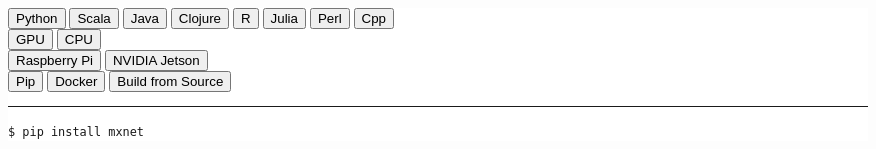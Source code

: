 

<div class="linux macos windows">
<div class="btn-group opt-group" role="group">
  <button type="button" class="btn btn-default opt active languages">Python</button>
  <button type="button" class="btn btn-default opt languages">Scala</button>
  <button type="button" class="btn btn-default opt languages">Java</button>
  <button type="button" class="btn btn-default opt languages">Clojure</button>
  <button type="button" class="btn btn-default opt languages">R</button>
  <button type="button" class="btn btn-default opt languages">Julia</button>
  <button type="button" class="btn btn-default opt languages">Perl</button>
  <button type="button" class="btn btn-default opt languages">Cpp</button>
</div>
</div>


<div class="linux macos windows cloud">
<div class="btn-group opt-group" role="group">
  <button type="button" class="btn btn-default processors opt active">GPU</button>
  <button type="button" class="btn btn-default processors opt">CPU</button>
</div>
</div>


<div class="devices">
<div class="btn-group opt-group" role="group">
  <button type="button" class="btn btn-default iots opt active">Raspberry Pi</button>
  <button type="button" class="btn btn-default iots opt">NVIDIA Jetson</button>
</div>
</div>



<div class="linux macos windows">
<div class="python">
<div class="cpu gpu">
<div class="btn-group opt-group" role="group">
  <button type="button" class="btn btn-default environs opt active">Pip</button>
  <button type="button" class="btn btn-default environs opt">Docker</button>
  <button type="button" class="btn btn-default environs opt">Build from Source</button>
</div>
</div>
</div>
</div>
<hr>




<div class="linux">
<div class="python">
<div class="cpu">
<div class="pip">
<div class="v1-4-0">

```
$ pip install mxnet
```
